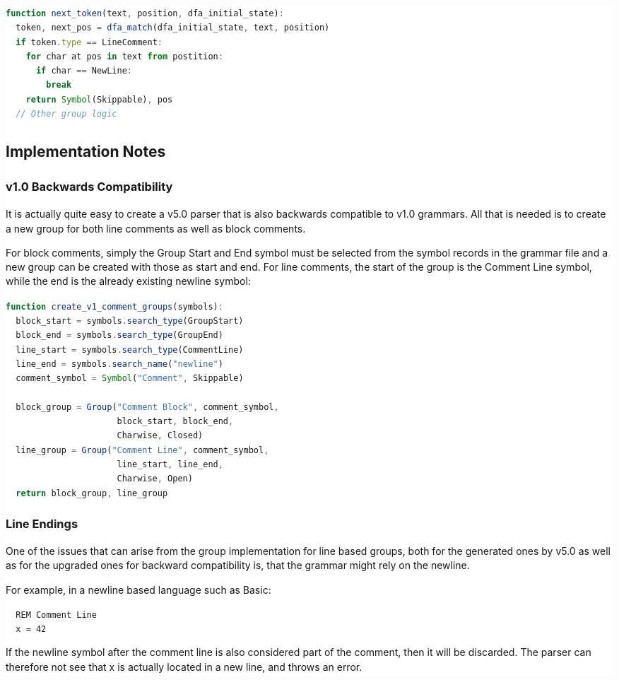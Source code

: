 ```javascript
function next_token(text, position, dfa_initial_state):
  token, next_pos = dfa_match(dfa_initial_state, text, position)
  if token.type == LineComment:
    for char at pos in text from postition:
      if char == NewLine:
        break
    return Symbol(Skippable), pos
  // Other group logic
```

## Implementation Notes
### v1.0 Backwards Compatibility
It is actually quite easy to create a v5.0 parser that is also backwards compatible to v1.0 grammars.
All that is needed is to create a new group for both line comments as well as block comments.

For block comments, simply the Group Start and End symbol must be selected from the symbol records in the grammar file and a new group can be created with those as start and end.
For line comments, the start of the group is the Comment Line symbol, while the end is the already existing newline symbol:

```javascript
function create_v1_comment_groups(symbols):
  block_start = symbols.search_type(GroupStart)
  block_end = symbols.search_type(GroupEnd)
  line_start = symbols.search_type(CommentLine)
  line_end = symbols.search_name("newline")
  comment_symbol = Symbol("Comment", Skippable)

  block_group = Group("Comment Block", comment_symbol,
                      block_start, block_end,
                      Charwise, Closed)
  line_group = Group("Comment Line", comment_symbol,
                      line_start, line_end,
                      Charwise, Open)
  return block_group, line_group
```

### Line Endings
One of the issues that can arise from the group implementation for line based groups, both for the generated ones by v5.0 as well as for the upgraded ones for backward compatibility is, that the grammar might rely on the newline.

For example, in a newline based language such as Basic:
```basic
  REM Comment Line
  x = 42
```
If the newline symbol after the comment line is also considered part of the comment, then it will be discarded.
The parser can therefore not see that x is actually located in a new line, and throws an error.
